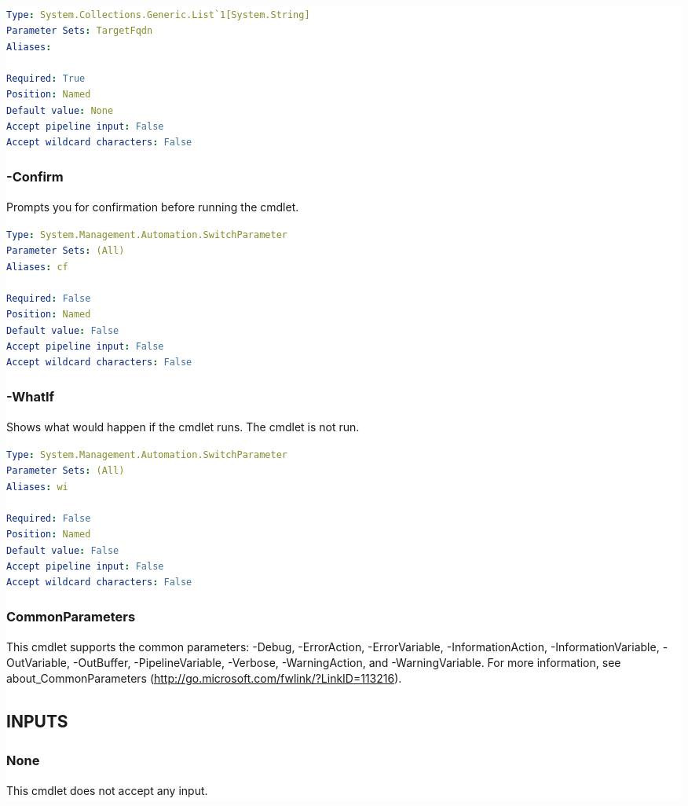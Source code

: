 ```yaml
Type: System.Collections.Generic.List`1[System.String]
Parameter Sets: TargetFqdn
Aliases:

Required: True
Position: Named
Default value: None
Accept pipeline input: False
Accept wildcard characters: False
```

### -Confirm
Prompts you for confirmation before running the cmdlet.

```yaml
Type: System.Management.Automation.SwitchParameter
Parameter Sets: (All)
Aliases: cf

Required: False
Position: Named
Default value: False
Accept pipeline input: False
Accept wildcard characters: False
```

### -WhatIf
Shows what would happen if the cmdlet runs.
The cmdlet is not run.

```yaml
Type: System.Management.Automation.SwitchParameter
Parameter Sets: (All)
Aliases: wi

Required: False
Position: Named
Default value: False
Accept pipeline input: False
Accept wildcard characters: False
```

### CommonParameters
This cmdlet supports the common parameters: -Debug, -ErrorAction, -ErrorVariable, -InformationAction, -InformationVariable, -OutVariable, -OutBuffer, -PipelineVariable, -Verbose, -WarningAction, and -WarningVariable. For more information, see about_CommonParameters (http://go.microsoft.com/fwlink/?LinkID=113216).

## INPUTS

### None
This cmdlet does not accept any input.
